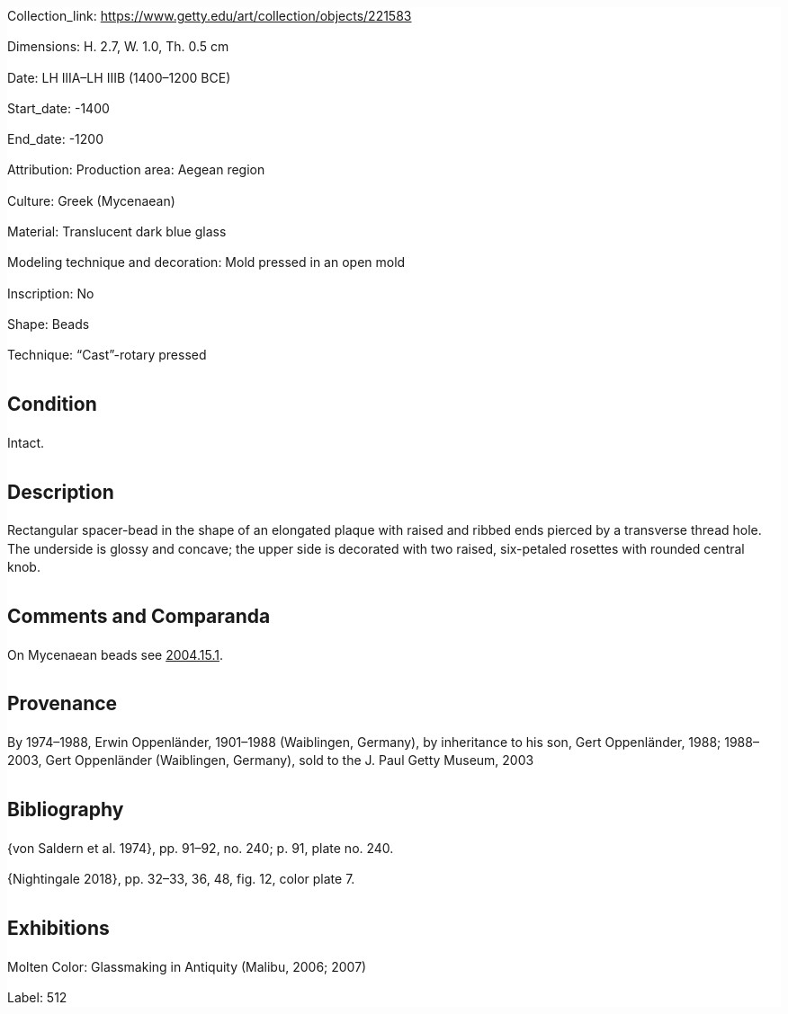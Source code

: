 Collection_link: <https://www.getty.edu/art/collection/objects/221583>

Dimensions: H. 2.7, W. 1.0, Th. 0.5 cm

Date: LH IlIA–LH IIIB (1400–1200 BCE)

Start_date: -1400

End_date: -1200

Attribution: Production area: Aegean region

Culture: Greek (Mycenaean)

Material: Translucent dark blue glass

Modeling technique and decoration: Mold pressed in an open mold

Inscription: No

Shape: Beads

Technique: “Cast”-rotary pressed

## Condition

Intact.

## Description

Rectangular spacer-bead in the shape of an elongated plaque with raised and ribbed ends pierced by a transverse thread hole. The underside is glossy and concave; the upper side is decorated with two raised, six-petaled rosettes with rounded central knob.

## Comments and Comparanda

On Mycenaean beads see [2004.15.1](#cat).

## Provenance

By 1974–1988, Erwin Oppenländer, 1901–1988 (Waiblingen, Germany), by inheritance to his son, Gert Oppenländer, 1988; 1988–2003, Gert Oppenländer (Waiblingen, Germany), sold to the J. Paul Getty Museum, 2003

## Bibliography

{von Saldern et al. 1974}, pp. 91–92, no. 240; p. 91, plate no. 240.

{Nightingale 2018}, pp. 32–33, 36, 48, fig. 12, color plate 7.

## Exhibitions

Molten Color: Glassmaking in Antiquity (Malibu, 2006; 2007)

Label: 512

